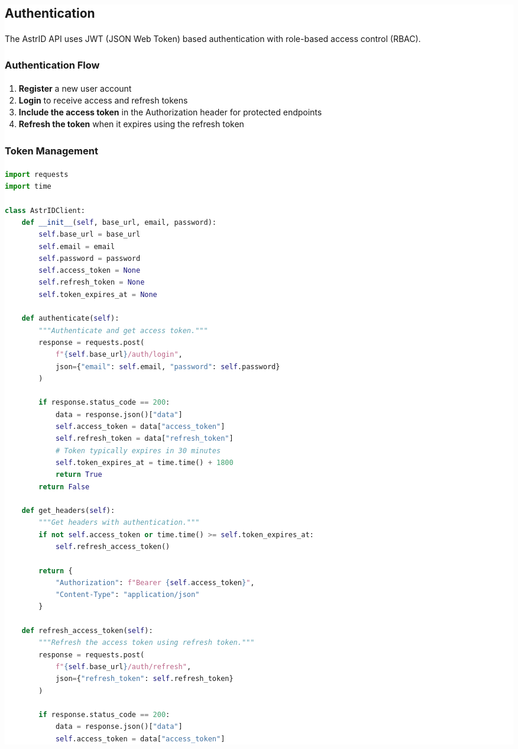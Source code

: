 ## Authentication

The AstrID API uses JWT (JSON Web Token) based authentication with role-based access control (RBAC).

### Authentication Flow

1. **Register** a new user account
2. **Login** to receive access and refresh tokens
3. **Include the access token** in the Authorization header for protected endpoints
4. **Refresh the token** when it expires using the refresh token

### Token Management

```python
import requests
import time

class AstrIDClient:
    def __init__(self, base_url, email, password):
        self.base_url = base_url
        self.email = email
        self.password = password
        self.access_token = None
        self.refresh_token = None
        self.token_expires_at = None
    
    def authenticate(self):
        """Authenticate and get access token."""
        response = requests.post(
            f"{self.base_url}/auth/login",
            json={"email": self.email, "password": self.password}
        )
        
        if response.status_code == 200:
            data = response.json()["data"]
            self.access_token = data["access_token"]
            self.refresh_token = data["refresh_token"]
            # Token typically expires in 30 minutes
            self.token_expires_at = time.time() + 1800
            return True
        return False
    
    def get_headers(self):
        """Get headers with authentication."""
        if not self.access_token or time.time() >= self.token_expires_at:
            self.refresh_access_token()
        
        return {
            "Authorization": f"Bearer {self.access_token}",
            "Content-Type": "application/json"
        }
    
    def refresh_access_token(self):
        """Refresh the access token using refresh token."""
        response = requests.post(
            f"{self.base_url}/auth/refresh",
            json={"refresh_token": self.refresh_token}
        )
        
        if response.status_code == 200:
            data = response.json()["data"]
            self.access_token = data["access_token"]
```